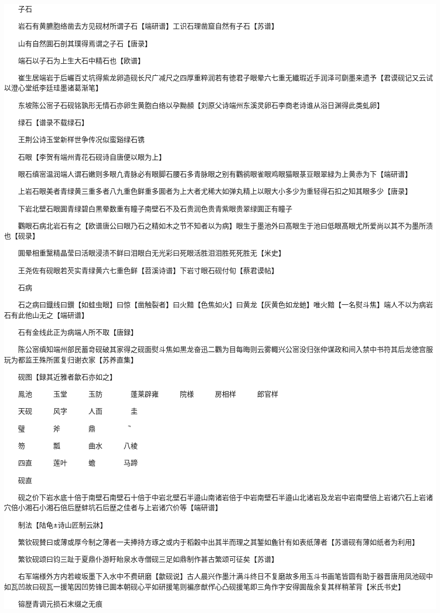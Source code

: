 　　子石

　　岩石有黄臕胞络凿去方见砚材所谓子石【端研谱】工识石理凿窟自然有子石【苏谱】

　　山有自然圎石剖其璞得焉谓之子石【唐录】

　　端石以子石为上生大石中精石也【欧谱】

　　崔生居端岩于后巗百丈坑得紫龙卵造砚长尺广减尺之四厚重粹润若有徳君子眼晕六七重无纎瑕近手润泽可劘墨来遗予【君谟砚记又云试以澄心堂纸李廷珪墨诸葛渐笔】

　　东坡陈公宻子石砚铭孰形无情石亦卵生黄胞白络以孕黝頳【刘原父诗端州东溪灵卵石李商老诗谁从浴日渊得此类虬卵】

　　绿石【谱录不载绿石】

　　王荆公诗玉堂新样世争传况似蛮谿绿石镌

　　石眼【李贺有端州青花石砚诗自唐便以眼为上】

　　眼石缜宻温润端人谓石嫩则多眼凢青脉必有眼脚石腰石多青脉眼之别有鸜鹆眼雀眼鸡眼猫眼菉豆眼翠緑为上黄赤为下【端研谱】

　　上岩石眼美者青绿黄三重多者八九重色鲜重多圎者为上大者尤稀大如弹丸精上以眼大小多少为重轻得石扣之知其眼多少【唐录】

　　下岩北壁石眼圎青绿碧白黒晕数重有瞳子南壁石不及石贵润色贵青紫眼贵翠绿圎正有瞳子

　　鸜眼石病北岩石有之【欧谱唐公曰眼乃石之精如木之节不知者以为病】眼生于墨池外曰髙眼生于池曰低眼髙眼尤所爱尚以其不为墨所渍也【砚录】

　　圎晕相重黳精晶莹曰活眼浸渍不鲜曰泪眼白无光彩曰死眼活胜泪泪胜死死胜无【米史】

　　王尧佐有砚眼若芡实青绿黄六七重色鲜【苕溪诗谱】下岩寸眼石砚付旬【蔡君谟帖】

　　石病

　　石之病曰鐡线曰鑚【如蛙虫眼】曰惊【凿触裂者】曰火黯【色焦如火】曰黄龙【灰黄色如龙虵】唯火黯【一名熨斗焦】端人不以为病岩石有此他山无之【端研谱】

　　石有金线此正为病端人所不取【唐録】

　　陈公宻缜知端州部民蓄竒砚破其家得之砚面熨斗焦如黒龙奋迅二鸜为目每晦则云雾輙兴公宻没归张仲谋政和间入禁中书符其后龙徳宫服玩为都监王殊所匿复归谢衣家【苏养直集】

　　砚图【録其近雅者歙石亦如之】

　　鳯池　　　玉堂　　　玉防　　　　蓬莱辟雍　　　院様　　　房相样　　　郎官样

　　天砚　　　风字　　　人靣　　　　圭

　　璧　　　　斧　　　　鼎　　　　　

　　笏　　　　瓢　　　　曲水　　　八棱

　　四直　　　莲叶　　　蟾　　　　马蹄

　　砚直

　　砚之价下岩水底十倍于南壁石南壁石十倍于中岩北壁石半邉山南诸岩倍于中岩南壁石半邉山北诸岩及龙岩中岩南壁倍上岩诸穴石上岩诸穴倍小湘石小湘石倍后歴蚌坑石后歴之佳者与上岩诸穴价等【端研谱】

　　制法【陆龟诗山匠制云牀】

　　繁钦砚賛曰或薄或厚今制之薄者一夫捧持方琢之或内于稻糓中出其半而理之其錾如麁针有如表纸薄者【苏谱砚有薄如纸者为利用】

　　繁钦砚颂曰钧三趾于夏鼎仆游盱眙泉水寺僧砚三足如鼎制作甚古繁颂可征矣【苏谱】

　　右军端様外方内若峻坂墨下入水中不费研磨【歙砚说】古人晨兴作墨汁满斗终日不复磨故多用玉斗书画笔皆圆有助于器晋唐用凤池砚中如瓦凹故曰砚瓦一援笔因凹势锋已圎本朝砚心平如研援笔则褊彦猷作心凸砚援笔即三角作字安得圎哉余复其样稍革背【米氏书史】

　　镕歴青调元损石末缀之无痕
